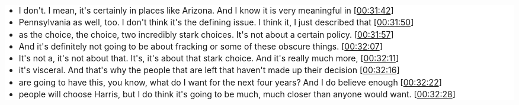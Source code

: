 *  I don't. I mean, it's certainly in places like Arizona. And I know it is very meaningful in [[00:31:42](https://www.youtube.com/watch?v=s_ZRbQlBQ00&t=1902.9199999999998s)]
*  Pennsylvania as well, too. I don't think it's the defining issue. I think it, I just described that [[00:31:50](https://www.youtube.com/watch?v=s_ZRbQlBQ00&t=1910.92s)]
*  as the choice, the choice, two incredibly stark choices. It's not about a certain policy. [[00:31:57](https://www.youtube.com/watch?v=s_ZRbQlBQ00&t=1917.96s)]
*  And it's definitely not going to be about fracking or some of these obscure things. [[00:32:07](https://www.youtube.com/watch?v=s_ZRbQlBQ00&t=1927.24s)]
*  It's not a, it's not about that. It's, it's about that stark choice. And it's really much more, [[00:32:11](https://www.youtube.com/watch?v=s_ZRbQlBQ00&t=1931.5600000000002s)]
*  it's visceral. And that's why the people that are left that haven't made up their decision [[00:32:16](https://www.youtube.com/watch?v=s_ZRbQlBQ00&t=1936.36s)]
*  are going to have this, you know, what do I want for the next four years? And I do believe enough [[00:32:22](https://www.youtube.com/watch?v=s_ZRbQlBQ00&t=1942.04s)]
*  people will choose Harris, but I do think it's going to be much, much closer than anyone would want. [[00:32:28](https://www.youtube.com/watch?v=s_ZRbQlBQ00&t=1948.6799999999998s)]
